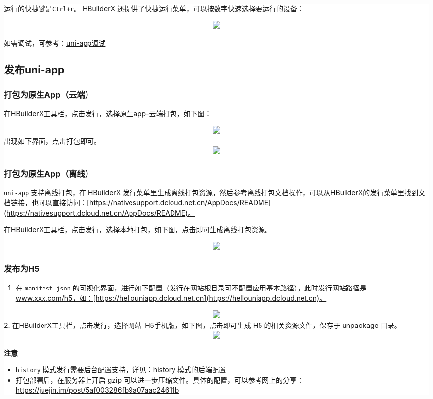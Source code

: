 运行的快捷键是`Ctrl+r`。
HBuilderX 还提供了快捷运行菜单，可以按数字快速选择要运行的设备：
<div align=center>
	<img src="https://vkceyugu.cdn.bspapp.com/VKCEYUGU-uni-app-doc/aef21b70-4f37-11eb-a16f-5b3e54966275.png"/>
</div>

如需调试，可参考：[uni-app调试](/snippet?id=使用-chrome-调试)

## 发布uni-app

### 打包为原生App（云端）

在HBuilderX工具栏，点击发行，选择原生app-云端打包，如下图：

<div align=center>
  <img src="https://vkceyugu.cdn.bspapp.com/VKCEYUGU-uni-app-doc/b8332fd0-4f37-11eb-8ff1-d5dcf8779628.png"/>
</div>
出现如下界面，点击打包即可。
<div align=center>
  <img style="max-width:600px;" src="https://vkceyugu.cdn.bspapp.com/VKCEYUGU-dc-site/001a20b0-d85a-11ea-81ea-f115fe74321c.png"/>
</div>

### 打包为原生App（离线）

``uni-app`` 支持离线打包，在 HBuilderX 发行菜单里生成离线打包资源，然后参考离线打包文档操作，可以从HBuilderX的发行菜单里找到文档链接，也可以直接访问：[https://nativesupport.dcloud.net.cn/AppDocs/README](https://nativesupport.dcloud.net.cn/AppDocs/README)。

在HBuilderX工具栏，点击发行，选择本地打包，如下图，点击即可生成离线打包资源。

<div align=center>
  <img src="https://vkceyugu.cdn.bspapp.com/VKCEYUGU-uni-app-doc/b9269080-4f37-11eb-8a36-ebb87efcf8c0.png"/>
</div>

### 发布为H5

1. 在 ``manifest.json`` 的可视化界面，进行如下配置（发行在网站根目录可不配置应用基本路径），此时发行网站路径是 www.xxx.com/h5，如：[https://hellouniapp.dcloud.net.cn](https://hellouniapp.dcloud.net.cn)。
<div align=center>
	<img src="https://vkceyugu.cdn.bspapp.com/VKCEYUGU-uni-app-doc/bf90de30-4f37-11eb-8ff1-d5dcf8779628.png" style="max-width:600px;height:auto;"/>
</div>
2. 在HBuilderX工具栏，点击发行，选择网站-H5手机版，如下图，点击即可生成 H5 的相关资源文件，保存于 unpackage 目录。

<div align=center>
	<img src="https://vkceyugu.cdn.bspapp.com/VKCEYUGU-uni-app-doc/b7391860-4f37-11eb-8a36-ebb87efcf8c0.png" style="max-width:600px;height:auto;"/>
</div>

**注意**
- `history` 模式发行需要后台配置支持，详见：[history 模式的后端配置](https://router.vuejs.org/zh/guide/essentials/history-mode.html#%E5%90%8E%E7%AB%AF%E9%85%8D%E7%BD%AE%E4%BE%8B%E5%AD%90)
- 打包部署后，在服务器上开启 gzip 可以进一步压缩文件。具体的配置，可以参考网上的分享：https://juejin.im/post/5af003286fb9a07aac24611b

